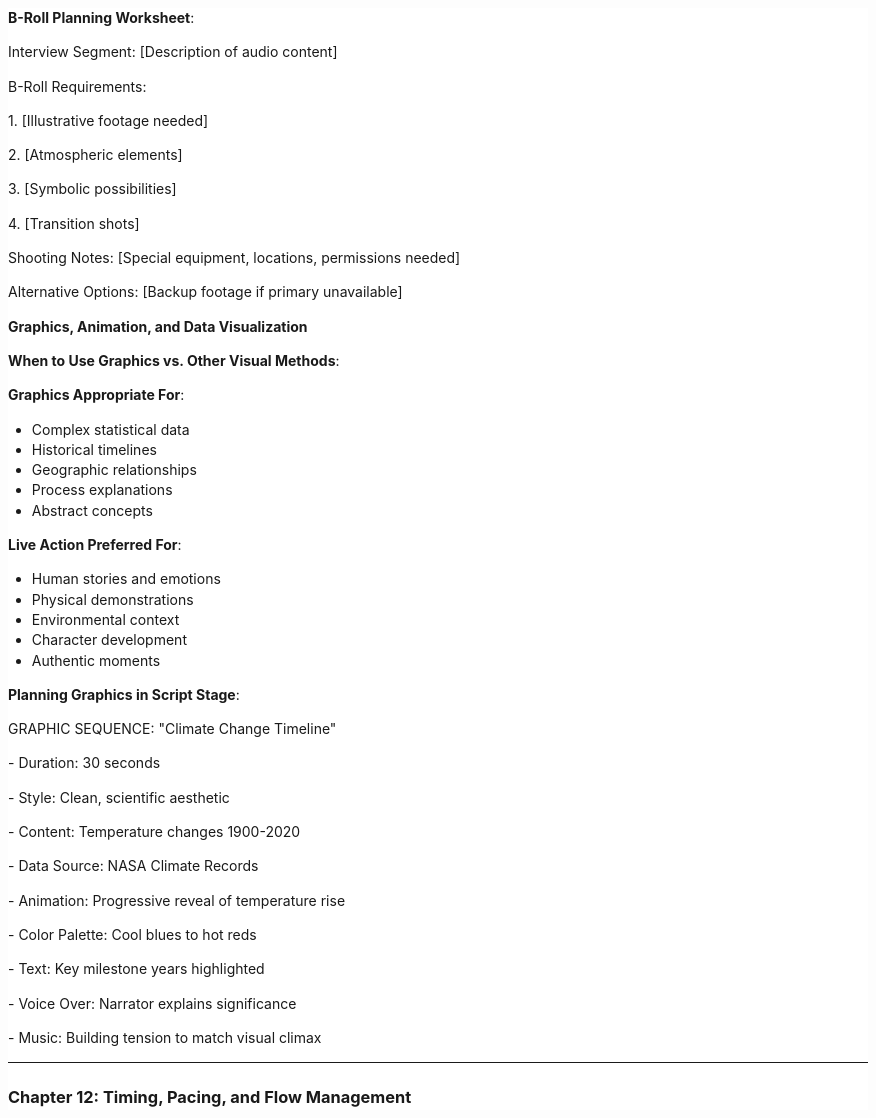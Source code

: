 **B-Roll Planning Worksheet**:

Interview Segment: \[Description of audio content\]

B-Roll Requirements:

1\. \[Illustrative footage needed\]

2\. \[Atmospheric elements\]

3\. \[Symbolic possibilities\]

4\. \[Transition shots\]

Shooting Notes: \[Special equipment, locations, permissions needed\]

Alternative Options: \[Backup footage if primary unavailable\]

**Graphics, Animation, and Data Visualization**

**When to Use Graphics vs. Other Visual Methods**:

**Graphics Appropriate For**:

- Complex statistical data  
- Historical timelines  
- Geographic relationships  
- Process explanations  
- Abstract concepts

**Live Action Preferred For**:

- Human stories and emotions  
- Physical demonstrations  
- Environmental context  
- Character development  
- Authentic moments

**Planning Graphics in Script Stage**:

GRAPHIC SEQUENCE: "Climate Change Timeline"

\- Duration: 30 seconds

\- Style: Clean, scientific aesthetic

\- Content: Temperature changes 1900-2020

\- Data Source: NASA Climate Records

\- Animation: Progressive reveal of temperature rise

\- Color Palette: Cool blues to hot reds

\- Text: Key milestone years highlighted

\- Voice Over: Narrator explains significance

\- Music: Building tension to match visual climax

---

### **Chapter 12: Timing, Pacing, and Flow Management**
